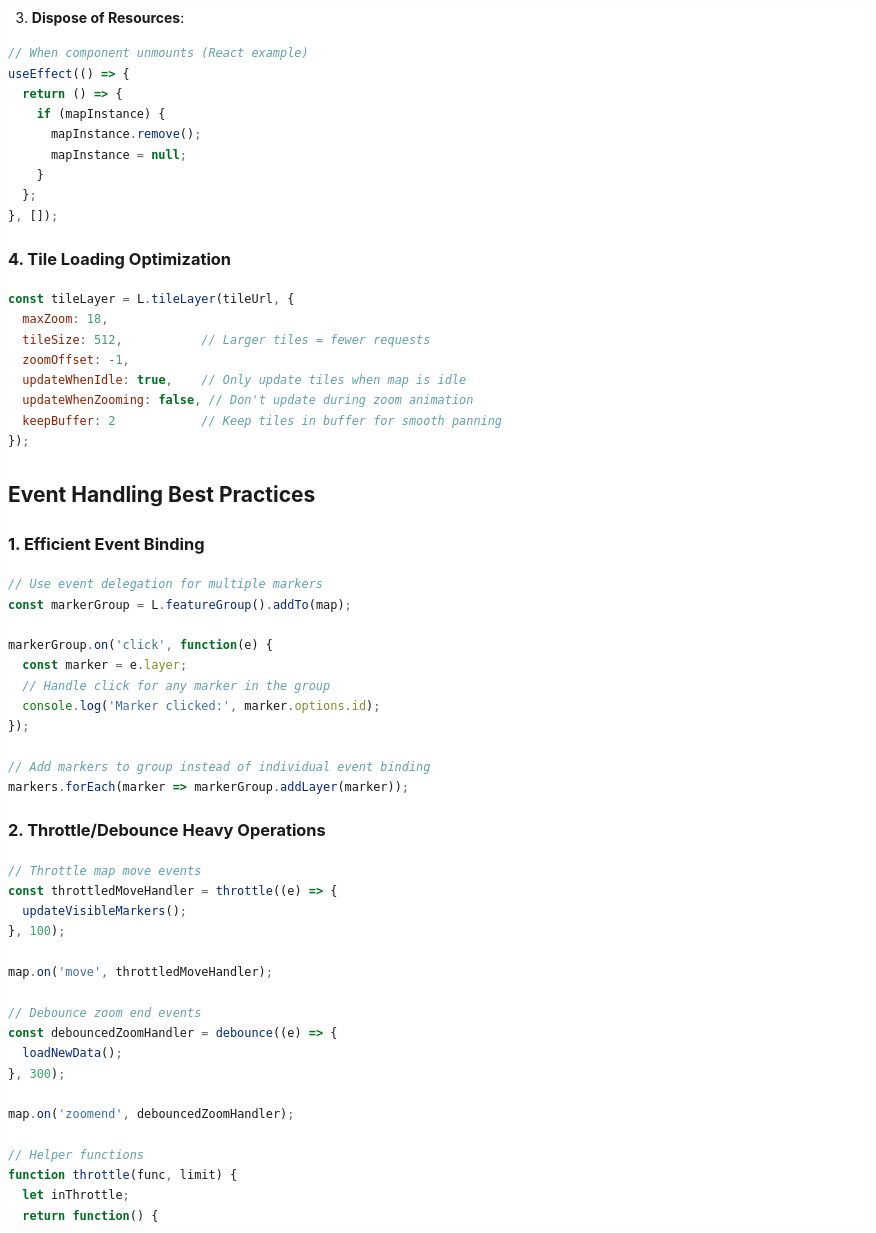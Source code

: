 3. **Dispose of Resources**:
```javascript
// When component unmounts (React example)
useEffect(() => {
  return () => {
    if (mapInstance) {
      mapInstance.remove();
      mapInstance = null;
    }
  };
}, []);
```

### 4. Tile Loading Optimization

```javascript
const tileLayer = L.tileLayer(tileUrl, {
  maxZoom: 18,
  tileSize: 512,           // Larger tiles = fewer requests
  zoomOffset: -1,
  updateWhenIdle: true,    // Only update tiles when map is idle
  updateWhenZooming: false, // Don't update during zoom animation
  keepBuffer: 2            // Keep tiles in buffer for smooth panning
});
```

## Event Handling Best Practices

### 1. Efficient Event Binding

```javascript
// Use event delegation for multiple markers
const markerGroup = L.featureGroup().addTo(map);

markerGroup.on('click', function(e) {
  const marker = e.layer;
  // Handle click for any marker in the group
  console.log('Marker clicked:', marker.options.id);
});

// Add markers to group instead of individual event binding
markers.forEach(marker => markerGroup.addLayer(marker));
```

### 2. Throttle/Debounce Heavy Operations

```javascript
// Throttle map move events
const throttledMoveHandler = throttle((e) => {
  updateVisibleMarkers();
}, 100);

map.on('move', throttledMoveHandler);

// Debounce zoom end events
const debouncedZoomHandler = debounce((e) => {
  loadNewData();
}, 300);

map.on('zoomend', debouncedZoomHandler);

// Helper functions
function throttle(func, limit) {
  let inThrottle;
  return function() {
```